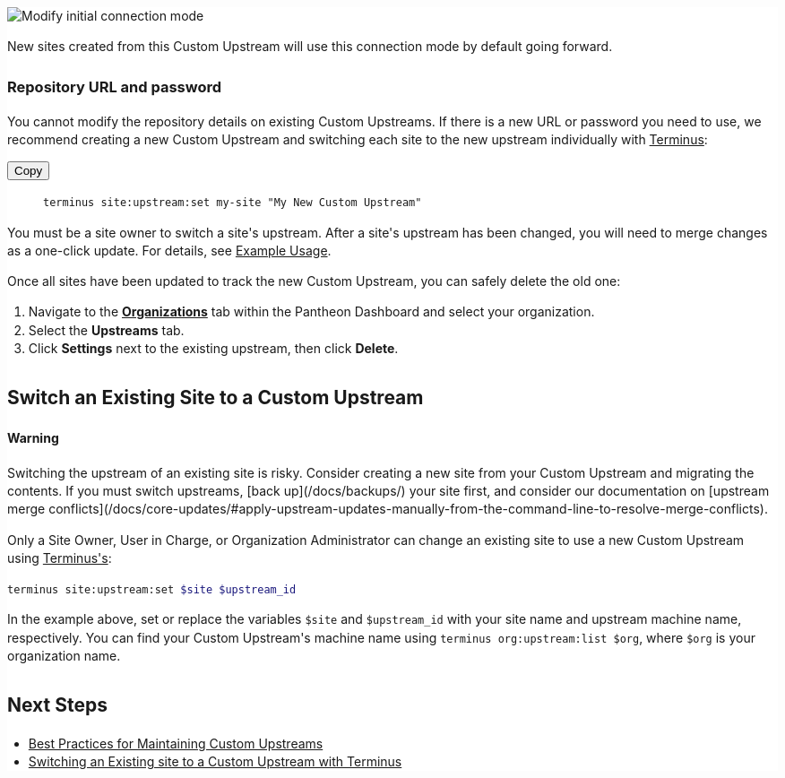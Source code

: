   ![Modify initial connection mode](/source/docs/assets/images/dashboard/initial-connection-mode.png)

New sites created from this Custom Upstream will use this connection mode by default going forward.

### Repository URL and password
You cannot modify the repository details on existing Custom Upstreams. If there is a new URL or password you need to use, we recommend creating a new Custom Upstream and switching each site to the new upstream individually with [Terminus](/docs/terminus/):

<div class="copy-snippet">
<button class="btn btn-default btn-clippy" data-clipboard-target="#terminus1copy">Copy</button>
<figure><pre id="terminus1copy"><code class="command bash" data-lang="bash">terminus site:upstream:set my-site "My New Custom Upstream"</code></pre></figure></div>

You must be a site owner to switch a site's upstream. After a site's upstream has been changed, you will need to merge changes as a one-click update. For details, see [Example Usage](/docs/terminus/examples/#switch-upstreams).

Once all sites have been updated to track the new Custom Upstream, you can safely delete the old one:

1. Navigate to the **<a href="https://dashboard.pantheon.io/#organizations" target="blank"><span class="glyphicons glyphicons-group"></span> Organizations</a>** tab within the Pantheon Dashboard and select your organization.
2. Select the **<span class="upstreams-regular"></span> Upstreams** tab.
3. Click **Settings** next to the existing upstream, then click **Delete**.

## Switch an Existing Site to a Custom Upstream

<div class="alert alert-danger" role="alert">
<h4 class="info">Warning</h4>
<p markdown="1">Switching the upstream of an existing site is risky. Consider creating a new site from your Custom Upstream and migrating the contents. If you must switch upstreams, [back up](/docs/backups/) your site first, and consider our documentation on [upstream merge conflicts](/docs/core-updates/#apply-upstream-updates-manually-from-the-command-line-to-resolve-merge-conflicts).</p>
</div>

Only a Site Owner, User in Charge, or Organization Administrator can change an existing site to use a new Custom Upstream using [Terminus's](/docs/terminus/):

```bash
terminus site:upstream:set $site $upstream_id
```

In the example above, set or replace the variables `$site` and `$upstream_id` with your site name and upstream machine name, respectively. You can find your Custom Upstream's machine name using `terminus org:upstream:list $org`, where `$org` is your organization name.

## Next Steps
- [Best Practices for Maintaining Custom Upstreams](/docs/maintain-custom-upstream)
- [Switching an Existing site to a Custom Upstream with Terminus](/docs/terminus/examples/#switch-upstreams)
